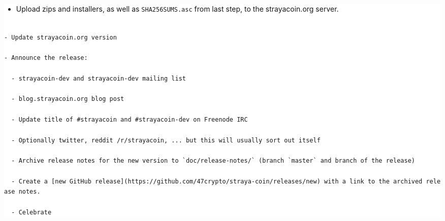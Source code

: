 - Upload zips and installers, as well as `SHA256SUMS.asc` from last step, to the strayacoin.org server.

```

- Update strayacoin.org version

- Announce the release:

  - strayacoin-dev and strayacoin-dev mailing list

  - blog.strayacoin.org blog post

  - Update title of #strayacoin and #strayacoin-dev on Freenode IRC

  - Optionally twitter, reddit /r/strayacoin, ... but this will usually sort out itself

  - Archive release notes for the new version to `doc/release-notes/` (branch `master` and branch of the release)

  - Create a [new GitHub release](https://github.com/47crypto/straya-coin/releases/new) with a link to the archived release notes.

  - Celebrate
